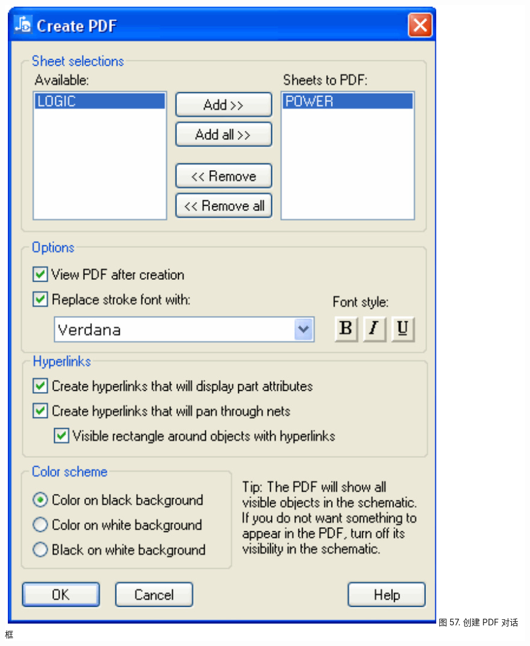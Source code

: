 ![](/logic/guide/3487c528c93070513530791875c98f311b4b50ec3f6849f970438b4bb81b885b.jpg)
图 57. 创建 PDF 对话框
